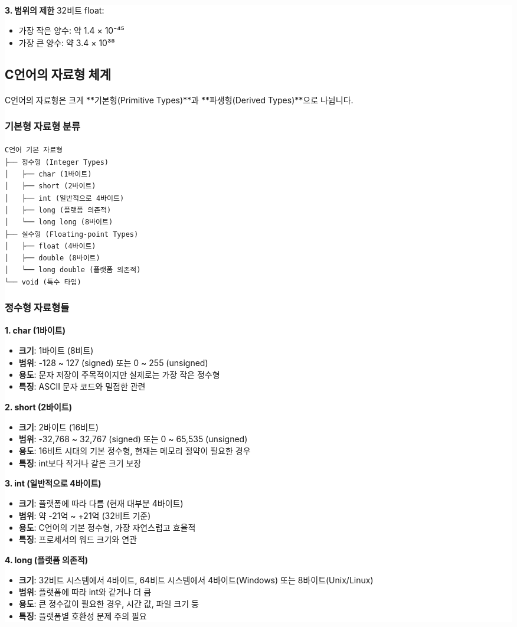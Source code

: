 **3. 범위의 제한**
32비트 float:

- 가장 작은 양수: 약 1.4 × 10⁻⁴⁵
- 가장 큰 양수: 약 3.4 × 10³⁸

## C언어의 자료형 체계

C언어의 자료형은 크게 **기본형(Primitive Types)**과 **파생형(Derived Types)**으로 나뉩니다.

### 기본형 자료형 분류

```
C언어 기본 자료형
├── 정수형 (Integer Types)
│   ├── char (1바이트)
│   ├── short (2바이트)
│   ├── int (일반적으로 4바이트)
│   ├── long (플랫폼 의존적)
│   └── long long (8바이트)
├── 실수형 (Floating-point Types)
│   ├── float (4바이트)
│   ├── double (8바이트)
│   └── long double (플랫폼 의존적)
└── void (특수 타입)
```

### 정수형 자료형들

**1. char (1바이트)**

- **크기**: 1바이트 (8비트)
- **범위**: -128 ~ 127 (signed) 또는 0 ~ 255 (unsigned)
- **용도**: 문자 저장이 주목적이지만 실제로는 가장 작은 정수형
- **특징**: ASCII 문자 코드와 밀접한 관련

**2. short (2바이트)**

- **크기**: 2바이트 (16비트)
- **범위**: -32,768 ~ 32,767 (signed) 또는 0 ~ 65,535 (unsigned)
- **용도**: 16비트 시대의 기본 정수형, 현재는 메모리 절약이 필요한 경우
- **특징**: int보다 작거나 같은 크기 보장

**3. int (일반적으로 4바이트)**

- **크기**: 플랫폼에 따라 다름 (현재 대부분 4바이트)
- **범위**: 약 -21억 ~ +21억 (32비트 기준)
- **용도**: C언어의 기본 정수형, 가장 자연스럽고 효율적
- **특징**: 프로세서의 워드 크기와 연관

**4. long (플랫폼 의존적)**

- **크기**: 32비트 시스템에서 4바이트, 64비트 시스템에서 4바이트(Windows) 또는 8바이트(Unix/Linux)
- **범위**: 플랫폼에 따라 int와 같거나 더 큼
- **용도**: 큰 정수값이 필요한 경우, 시간 값, 파일 크기 등
- **특징**: 플랫폼별 호환성 문제 주의 필요
